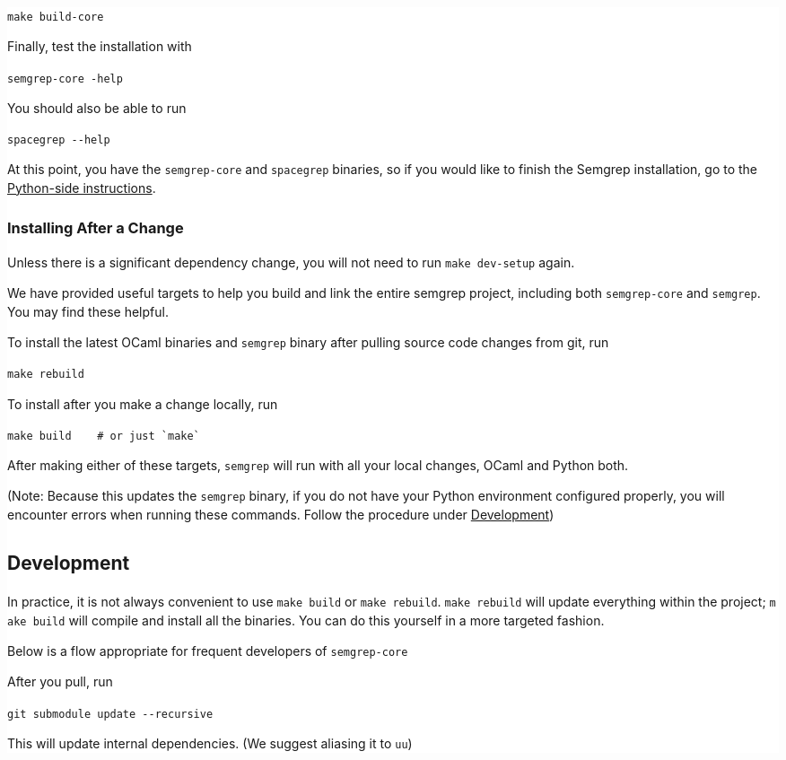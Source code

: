 ```
make build-core
```

Finally, test the installation with 

```
semgrep-core -help
```

You should also be able to run

```
spacegrep --help
```

At this point, you have the `semgrep-core` and `spacegrep` binaries, so if you would like to finish the Semgrep installation, go to the [Python-side instructions](link).

### Installing After a Change

Unless there is a significant dependency change, you will not need to run `make dev-setup` again. 

We have provided useful targets to help you build and link the entire semgrep project, including both `semgrep-core` and `semgrep`. You may find these helpful.

To install the latest OCaml binaries and `semgrep` binary after pulling source code changes from git, run

```
make rebuild
```

To install after you make a change locally, run
```
make build    # or just `make`
```

After making either of these targets, `semgrep` will run with all your local changes, OCaml and Python both.

(Note: Because this updates the `semgrep` binary, if you do not have your Python environment configured properly, you will encounter errors when running these commands. Follow the procedure under [Development](Development))

## Development 

In practice, it is not always convenient to use `make build` or `make rebuild`. `make rebuild` will update everything within the project; `make build` will compile and install all the binaries. You can do this yourself in a more targeted fashion.

Below is a flow appropriate for frequent developers of `semgrep-core` 

After you pull, run

```
git submodule update --recursive
```

This will update internal dependencies. (We suggest aliasing it to `uu`)
